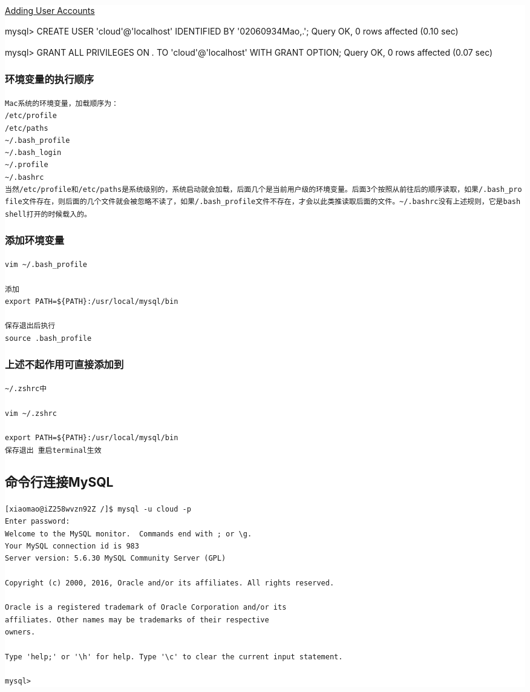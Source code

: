 [Adding User Accounts](https://dev.mysql.com/doc/refman/5.7/en/adding-users.html)

mysql> CREATE USER 'cloud'@'localhost' IDENTIFIED BY '02060934Mao,.';
Query OK, 0 rows affected (0.10 sec)

mysql> GRANT ALL PRIVILEGES ON *.* TO 'cloud'@'localhost' WITH GRANT OPTION;
Query OK, 0 rows affected (0.07 sec)



### 环境变量的执行顺序
```
Mac系统的环境变量，加载顺序为：
/etc/profile
/etc/paths
~/.bash_profile
~/.bash_login
~/.profile
~/.bashrc
当然/etc/profile和/etc/paths是系统级别的，系统启动就会加载，后面几个是当前用户级的环境变量。后面3个按照从前往后的顺序读取，如果/.bash_profile文件存在，则后面的几个文件就会被忽略不读了，如果/.bash_profile文件不存在，才会以此类推读取后面的文件。~/.bashrc没有上述规则，它是bash shell打开的时候载入的。
```

### 添加环境变量
```
vim ~/.bash_profile

添加
export PATH=${PATH}:/usr/local/mysql/bin

保存退出后执行
source .bash_profile
```

### 上述不起作用可直接添加到

```
~/.zshrc中

vim ~/.zshrc

export PATH=${PATH}:/usr/local/mysql/bin
保存退出 重启terminal生效
```

## 命令行连接MySQL
```
[xiaomao@iZ258wvzn92Z /]$ mysql -u cloud -p
Enter password:
Welcome to the MySQL monitor.  Commands end with ; or \g.
Your MySQL connection id is 983
Server version: 5.6.30 MySQL Community Server (GPL)

Copyright (c) 2000, 2016, Oracle and/or its affiliates. All rights reserved.

Oracle is a registered trademark of Oracle Corporation and/or its
affiliates. Other names may be trademarks of their respective
owners.

Type 'help;' or '\h' for help. Type '\c' to clear the current input statement.

mysql>
```
